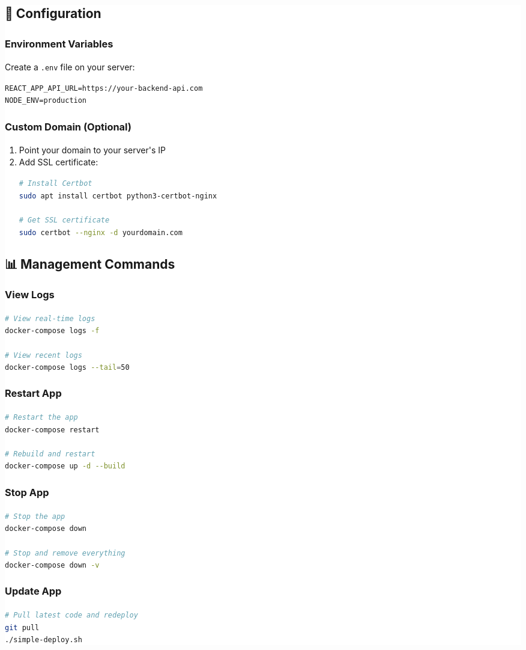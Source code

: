 ## 🔧 Configuration

### Environment Variables
Create a `.env` file on your server:
```env
REACT_APP_API_URL=https://your-backend-api.com
NODE_ENV=production
```

### Custom Domain (Optional)
1. Point your domain to your server's IP
2. Add SSL certificate:
   ```bash
   # Install Certbot
   sudo apt install certbot python3-certbot-nginx
   
   # Get SSL certificate
   sudo certbot --nginx -d yourdomain.com
   ```

## 📊 Management Commands

### View Logs
```bash
# View real-time logs
docker-compose logs -f

# View recent logs
docker-compose logs --tail=50
```

### Restart App
```bash
# Restart the app
docker-compose restart

# Rebuild and restart
docker-compose up -d --build
```

### Stop App
```bash
# Stop the app
docker-compose down

# Stop and remove everything
docker-compose down -v
```

### Update App
```bash
# Pull latest code and redeploy
git pull
./simple-deploy.sh
```
